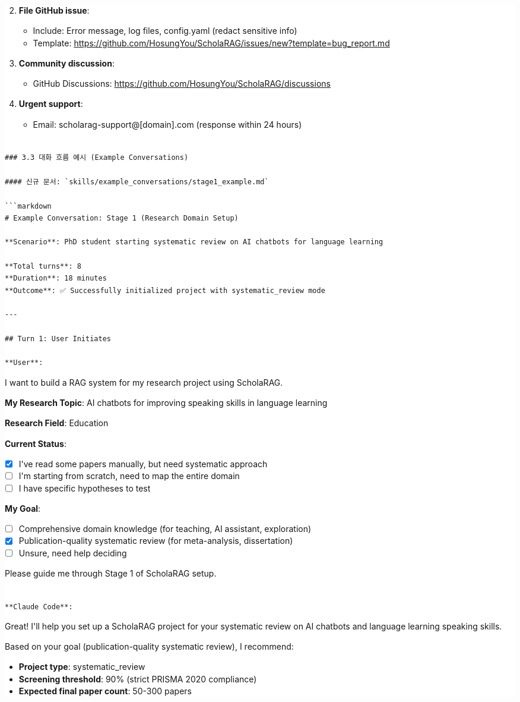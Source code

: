 2. **File GitHub issue**:
   - Include: Error message, log files, config.yaml (redact sensitive info)
   - Template: https://github.com/HosungYou/ScholaRAG/issues/new?template=bug_report.md

3. **Community discussion**:
   - GitHub Discussions: https://github.com/HosungYou/ScholaRAG/discussions

4. **Urgent support**:
   - Email: scholarag-support@[domain].com (response within 24 hours)
```

### 3.3 대화 흐름 예시 (Example Conversations)

#### 신규 문서: `skills/example_conversations/stage1_example.md`

```markdown
# Example Conversation: Stage 1 (Research Domain Setup)

**Scenario**: PhD student starting systematic review on AI chatbots for language learning

**Total turns**: 8
**Duration**: 18 minutes
**Outcome**: ✅ Successfully initialized project with systematic_review mode

---

## Turn 1: User Initiates

**User**:
```
I want to build a RAG system for my research project using ScholaRAG.

**My Research Topic**: AI chatbots for improving speaking skills in language learning

**Research Field**: Education

**Current Status**:
- [x] I've read some papers manually, but need systematic approach
- [ ] I'm starting from scratch, need to map the entire domain
- [ ] I have specific hypotheses to test

**My Goal**:
- [ ] Comprehensive domain knowledge (for teaching, AI assistant, exploration)
- [x] Publication-quality systematic review (for meta-analysis, dissertation)
- [ ] Unsure, need help deciding

Please guide me through Stage 1 of ScholaRAG setup.
```

**Claude Code**:
```
Great! I'll help you set up a ScholaRAG project for your systematic review on AI chatbots
and language learning speaking skills.

Based on your goal (publication-quality systematic review), I recommend:
- **Project type**: systematic_review
- **Screening threshold**: 90% (strict PRISMA 2020 compliance)
- **Expected final paper count**: 50-300 papers
